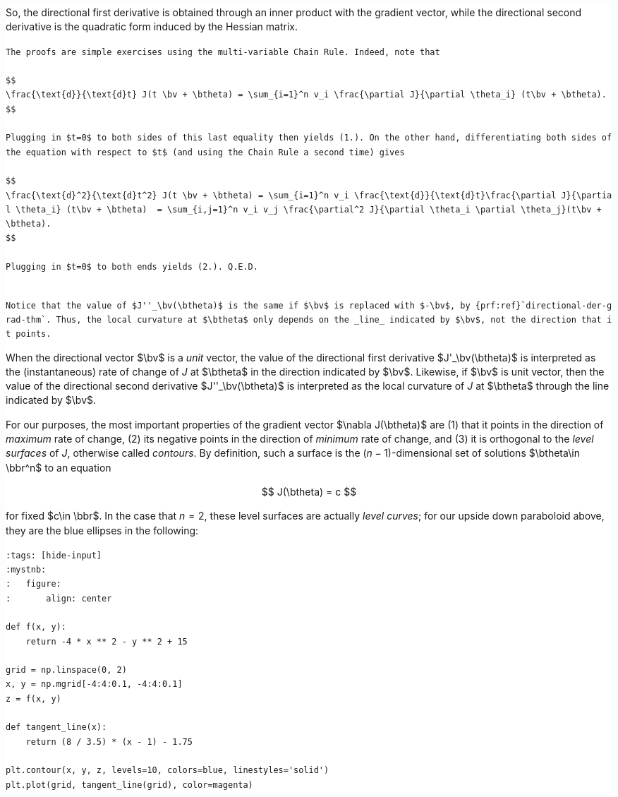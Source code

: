 So, the directional first derivative is obtained through an inner product with the gradient vector, while the directional second derivative is the quadratic form induced by the Hessian matrix.

```{prf:proof}
The proofs are simple exercises using the multi-variable Chain Rule. Indeed, note that

$$
\frac{\text{d}}{\text{d}t} J(t \bv + \btheta) = \sum_{i=1}^n v_i \frac{\partial J}{\partial \theta_i} (t\bv + \btheta).
$$

Plugging in $t=0$ to both sides of this last equality then yields (1.). On the other hand, differentiating both sides of the equation with respect to $t$ (and using the Chain Rule a second time) gives

$$
\frac{\text{d}^2}{\text{d}t^2} J(t \bv + \btheta) = \sum_{i=1}^n v_i \frac{\text{d}}{\text{d}t}\frac{\partial J}{\partial \theta_i} (t\bv + \btheta)  = \sum_{i,j=1}^n v_i v_j \frac{\partial^2 J}{\partial \theta_i \partial \theta_j}(t\bv + \btheta).
$$

Plugging in $t=0$ to both ends yields (2.). Q.E.D.
```

```{margin}

Notice that the value of $J''_\bv(\btheta)$ is the same if $\bv$ is replaced with $-\bv$, by {prf:ref}`directional-der-grad-thm`. Thus, the local curvature at $\btheta$ only depends on the _line_ indicated by $\bv$, not the direction that it points.
```

When the directional vector $\bv$ is a _unit_ vector, the value of the directional first derivative $J'_\bv(\btheta)$ is interpreted as the (instantaneous) rate of change of $J$ at $\btheta$ in the direction indicated by $\bv$. Likewise, if $\bv$ is unit vector, then the value of the directional second derivative $J''_\bv(\btheta)$ is interpreted as the local curvature of $J$ at $\btheta$ through the line indicated by $\bv$.

For our purposes, the most important properties of the gradient vector $\nabla J(\btheta)$ are (1) that it points in the direction of _maximum_ rate of change, (2) its negative points in the direction of _minimum_ rate of change, and (3) it is orthogonal to the _level surfaces_ of $J$, otherwise called _contours_. By definition, such a surface is the $(n-1)$-dimensional set of solutions $\btheta\in \bbr^n$ to an equation

$$
J(\btheta) = c
$$

for fixed $c\in \bbr$. In the case that $n=2$, these level surfaces are actually _level curves_; for our upside down paraboloid above, they are the blue ellipses in the following:

```{code-cell} ipython3
:tags: [hide-input]
:mystnb:
:   figure:
:       align: center

def f(x, y):
    return -4 * x ** 2 - y ** 2 + 15

grid = np.linspace(0, 2)
x, y = np.mgrid[-4:4:0.1, -4:4:0.1]
z = f(x, y)

def tangent_line(x):
    return (8 / 3.5) * (x - 1) - 1.75

plt.contour(x, y, z, levels=10, colors=blue, linestyles='solid')
plt.plot(grid, tangent_line(grid), color=magenta)
```